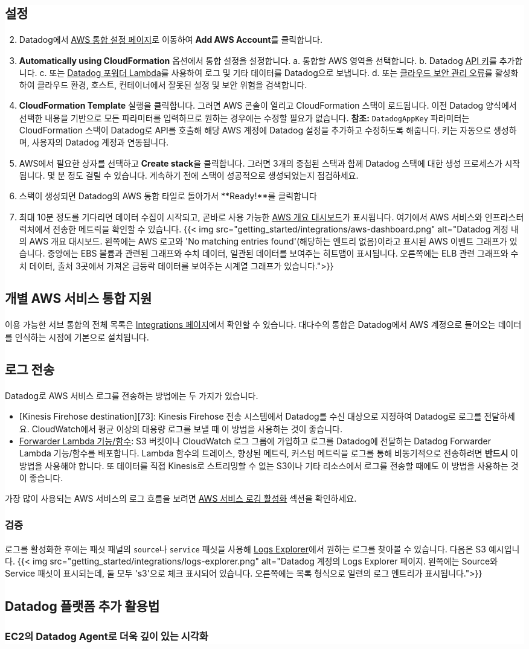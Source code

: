 ## 설정

2. Datadog에서 [AWS 통합 설정 페이지][8]로 이동하여  **Add AWS Account**를 클릭합니다.

3. **Automatically using CloudFormation** 옵션에서 통합 설정을 설정합니다.
    a. 통합할 AWS 영역을 선택합니다.
    b. Datadog [API 키][9]를 추가합니다.
    c. 또는 [Datadog 포워더 Lambda][1]를 사용하여 로그 및 기타 데이터를 Datadog으로 보냅니다.
    d. 또는 [클라우드 보안 관리 오류][54]를 활성화하여 클라우드 환경, 호스트, 컨테이너에서 잘못된 설정 및 보안 위험을 검색합니다.

5. **CloudFormation Template** 실행을 클릭합니다. 그러면 AWS 콘솔이 열리고 CloudFormation 스택이 로드됩니다. 이전 Datadog 양식에서 선택한 내용을 기반으로 모든 파라미터를 입력하므로 원하는 경우에는 수정할 필요가 없습니다.
**참조:** `DatadogAppKey` 파라미터는 CloudFormation 스택이 Datadog로 API를 호출해 해당 AWS 계정에 Datadog 설정을 추가하고 수정하도록 해줍니다. 키는 자동으로 생성하며, 사용자의 Datadog 계정과 연동됩니다.

6. AWS에서 필요한 상자를 선택하고 **Create stack**을 클릭합니다. 그러면 3개의 중첩된 스택과 함께 Datadog 스택에 대한 생성 프로세스가 시작됩니다. 몇 분 정도 걸릴 수 있습니다. 계속하기 전에 스택이 성공적으로 생성되었는지 점검하세요.

7. 스택이 생성되면 Datadog의 AWS 통합 타일로 돌아가서 **Ready!**를 클릭합니다

8. 최대 10분 정도를 기다리면 데이터 수집이 시작되고, 곧바로 사용 가능한 [AWS 개요 대시보드][12]가 표시됩니다. 여기에서 AWS 서비스와 인프라스터럭처에서 전송한 메트릭을 확인할 수 있습니다.
{{< img src="getting_started/integrations/aws-dashboard.png" alt="Datadog 계정 내의 AWS 개요 대시보드. 왼쪽에는 AWS 로고와 'No matching entries found'(해당하는 엔트리 없음)이라고 표시된 AWS 이벤트 그래프가 있습니다. 중앙에는 EBS 볼륨과 관련된 그래프와 수치 데이터, 일관된 데이터를 보여주는 히트맵이 표시됩니다. 오른쪽에는 ELB 관련 그래프와 수치 데이터, 출처 3곳에서 가져온 급등락 데이터를 보여주는 시계열 그래프가 있습니다.">}}

## 개별 AWS 서비스 통합 지원

이용 가능한 서브 통합의 전체 목록은 [Integrations 페이지][13]에서 확인할 수 있습니다. 대다수의 통합은 Datadog에서 AWS 계정으로 들어오는 데이터를 인식하는 시점에 기본으로 설치됩니다.

## 로그 전송

Datadog로 AWS 서비스 로그를 전송하는 방법에는 두 가지가 있습니다.

- [Kinesis Firehose destination][73]: Kinesis Firehose 전송 시스템에서 Datadog를 수신 대상으로 지정하여 Datadog로 로그를 전달하세요. CloudWatch에서 평균 이상의 대용량 로그를 보낼 때 이 방법을 사용하는 것이 좋습니다.
- [Forwarder Lambda 기능/함수][11]: S3 버킷이나 CloudWatch 로그 그룹에 가입하고 로그를 Datadog에 전달하는 Datadog Forwarder Lambda 기능/함수를 배포합니다. Lambda 함수의 트레이스, 향상된 메트릭, 커스텀 메트릭을 로그를 통해 비동기적으로 전송하려면 **반드시** 이 방법을 사용해야 합니다. 또 데이터를 직접 Kinesis로 스트리밍할 수 없는 S3이나 기타 리소스에서 로그를 전송할 때에도 이 방법을 사용하는 것이 좋습니다.

가장 많이 사용되는 AWS 서비스의 로그 흐름을 보려면 [AWS 서비스 로깅 활성화][14] 섹션을 확인하세요.

### 검증

로그를 활성화한 후에는 패싯 패널의 `source`나 `service` 패싯을 사용해 [Logs Explorer][15]에서 원하는 로그를 찾아볼 수 있습니다. 다음은 S3 예시입니다.
{{< img src="getting_started/integrations/logs-explorer.png" alt="Datadog 계정의 Logs Explorer 페이지. 왼쪽에는 Source와 Service 패싯이 표시되는데, 둘 모두 's3'으로 체크 표시되어 있습니다. 오른쪽에는 목록 형식으로 일련의 로그 엔트리가 표시됩니다.">}}

## Datadog 플랫폼 추가 활용법

### EC2의 Datadog Agent로 더욱 깊이 있는 시각화


[1]: /ko/logs/guide/forwarder/
[2]: /ko/integrations/guide/error-datadog-not-authorized-sts-assume-role/
[3]: /ko/api/latest/aws-integration/#create-an-aws-integration
[4]: https://awscli.amazonaws.com/v2/documentation/api/latest/reference/cloudformation/index.html
[5]: https://registry.terraform.io/providers/DataDog/datadog/latest/docs/resources/integration_aws
[6]: /ko/integrations/guide/amazon_cloudformation/
[7]: https://aws.amazon.com/getting-started/?nc1=f_cc
[8]: https://app.datadoghq.com/integrations/amazon-web-services
[9]: https://app.datadoghq.com/organization-settings/api-keys
[10]: https://docs.datadoghq.com/ko/logs/guide/send-aws-services-logs-with-the-datadog-kinesis-firehose-destination/
[11]: https://docs.datadoghq.com/ko/logs/guide/send-aws-services-logs-with-the-datadog-lambda-function/
[12]: https://app.datadoghq.com/dash/integration/7/aws-overview
[13]: /ko/integrations/#cat-aws
[14]: /ko/logs/guide/send-aws-services-logs-with-the-datadog-lambda-function/?tab=awsconsole#enable-logging-for-your-aws-service
[15]: https://app.datadoghq.com/logs
[16]: /ko/getting_started/agent/
[17]: https://app.datadoghq.com/account/settings/agent/latest
[18]: https://app.datadoghq.com/infrastructure
[19]: /ko/integrations/system/
[20]: /ko/integrations/ntp/
[21]: /ko/integrations/
[22]: /ko/developers/dogstatsd/?tab=hostagent
[23]: /ko/agent/faq/why-should-i-install-the-agent-on-my-cloud-instances/
[24]: https://aws.amazon.com/fargate/
[25]: /ko/agent/amazon_ecs/?tab=awscli
[26]: /ko/agent/docker/?tab=standard
[27]: /ko/agent/amazon_ecs/data_collected/
[28]: /ko/integrations/ecs_fargate/?tab=fluentbitandfirelens
[29]: /ko/agent/kubernetes/distributions/?tab=helm#EKS
[30]: /ko/agent/kubernetes/?tab=helm
[31]: /ko/integrations/eks_fargate/#setup
[32]: /ko/integrations/eks_anywhere/
[33]: /ko/api/latest/using-the-api/
[34]: /ko/integrations/guide/amazon_cloudformation/#resources-available
[35]: https://docs.aws.amazon.com/AWSCloudFormation/latest/UserGuide/registry.html
[36]: /ko/dashboards/#overview
[37]: /ko/dashboards/functions/
[38]: /ko/dashboards/correlations/
[39]: /ko/monitors/types
[40]: /ko/monitors/notify/
[41]: /ko/integrations/#cat-notification
[42]: /ko/serverless
[43]: /ko/serverless/libraries_integrations
[44]: /ko/serverless/distributed_tracing
[45]: /ko/serverless/troubleshooting
[46]: /ko/integrations/amazon_xray/
[47]: /ko/tracing/trace_collection/
[48]: /ko/tracing/
[49]: /ko/watchdog/
[50]: /ko/getting_started/cloud_siem/
[51]: /ko/security/default_rules/#cat-log-detection
[52]: /ko/security/explorer/
[53]: /ko/security/notifications/rules/
[54]: /ko/security/misconfigurations/setup/
[55]: /ko/security/default_rules/#cat-posture-management-cloud
[56]: /ko/security/default_rules/#cat-posture-management-infra
[57]: /ko/integrations/guide/aws-integration-troubleshooting/